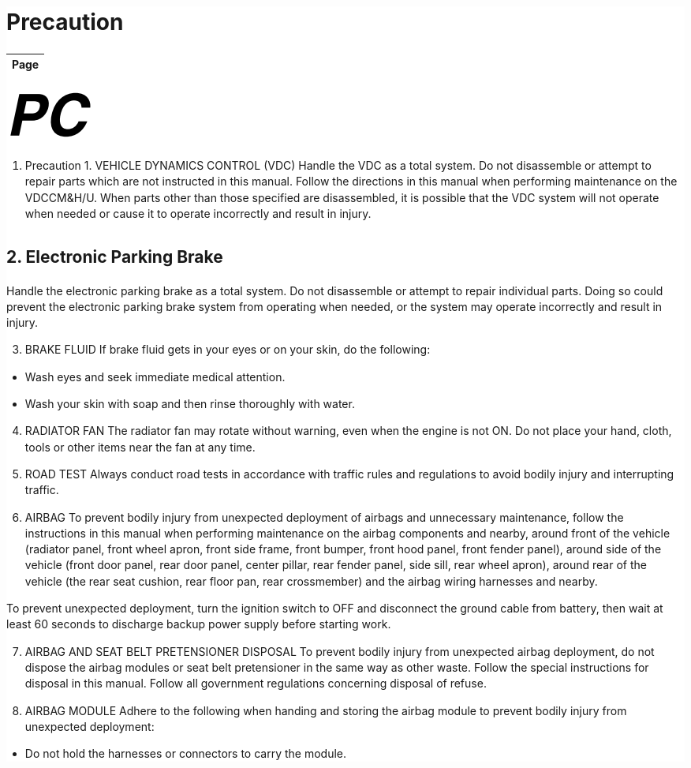 # Precaution

| Page   |
|--------|

![13_image_0.png](13_image_0.png)

1. Precaution 1. VEHICLE DYNAMICS CONTROL (VDC)
Handle the VDC as a total system. Do not disassemble or attempt to repair parts which are not instructed in this manual. Follow the directions in this manual when performing maintenance on the VDCCM&H/U. When parts other than those specified are disassembled, it is possible that the VDC system will not operate when needed or cause it to operate incorrectly and result in injury.

## 2. Electronic Parking Brake

Handle the electronic parking brake as a total system. Do not disassemble or attempt to repair individual parts. Doing so could prevent the electronic parking brake system from operating when needed, or the system may operate incorrectly and result in injury.

3. BRAKE FLUID
If brake fluid gets in your eyes or on your skin, do the following:
- Wash eyes and seek immediate medical attention.

- Wash your skin with soap and then rinse thoroughly with water.

4. RADIATOR FAN
The radiator fan may rotate without warning, even when the engine is not ON. Do not place your hand, cloth, tools or other items near the fan at any time.

5. ROAD TEST
Always conduct road tests in accordance with traffic rules and regulations to avoid bodily injury and interrupting traffic.

6. AIRBAG
To prevent bodily injury from unexpected deployment of airbags and unnecessary maintenance, follow the instructions in this manual when performing maintenance on the airbag components and nearby, around front of the vehicle (radiator panel, front wheel apron, front side frame, front bumper, front hood panel, front fender panel), around side of the vehicle (front door panel, rear door panel, center pillar, rear fender panel, side sill, rear wheel apron), around rear of the vehicle (the rear seat cushion, rear floor pan, rear crossmember) and the airbag wiring harnesses and nearby.

To prevent unexpected deployment, turn the ignition switch to OFF and disconnect the ground cable from battery, then wait at least 60 seconds to discharge backup power supply before starting work.

7. AIRBAG AND SEAT BELT PRETENSIONER DISPOSAL
To prevent bodily injury from unexpected airbag deployment, do not dispose the airbag modules or seat belt pretensioner in the same way as other waste. Follow the special instructions for disposal in this manual. Follow all government regulations concerning disposal of refuse.

8. AIRBAG MODULE
Adhere to the following when handing and storing the airbag module to prevent bodily injury from unexpected deployment:
- Do not hold the harnesses or connectors to carry the module.
